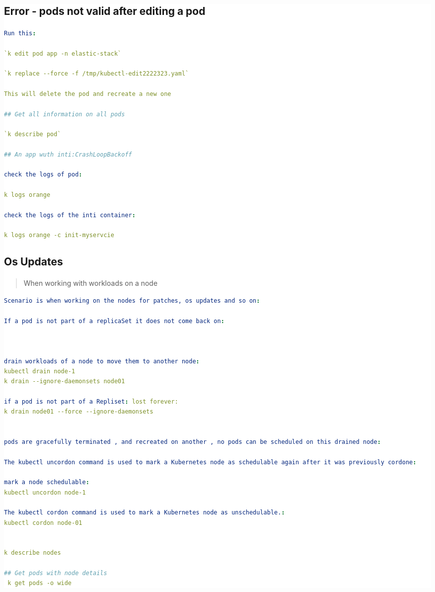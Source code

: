 ## Error - pods not valid after editing a pod
```yaml
Run this:

`k edit pod app -n elastic-stack`

`k replace --force -f /tmp/kubectl-edit2222323.yaml`

This will delete the pod and recreate a new one 

## Get all information on all pods

`k describe pod`

## An app wuth inti:CrashLoopBackoff

check the logs of pod:

k logs orange

check the logs of the inti container:

k logs orange -c init-myservcie
```
## Os Updates

> When working with workloads on a node
```yaml
Scenario is when working on the nodes for patches, os updates and so on:

If a pod is not part of a replicaSet it does not come back on:



drain workloads of a node to move them to another node:
kubectl drain node-1
k drain --ignore-daemonsets node01

if a pod is not part of a Repliset: lost forever:
k drain node01 --force --ignore-daemonsets 


pods are gracefully terminated , and recreated on another , no pods can be scheduled on this drained node:

The kubectl uncordon command is used to mark a Kubernetes node as schedulable again after it was previously cordone:

mark a node schedulable:
kubectl uncordon node-1

The kubectl cordon command is used to mark a Kubernetes node as unschedulable.:
kubectl cordon node-01


k describe nodes

## Get pods with node details 
 k get pods -o wide
```

